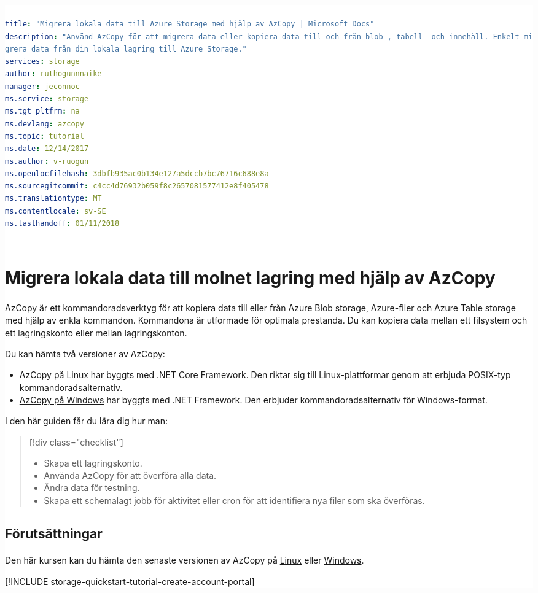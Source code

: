 ```yaml
---
title: "Migrera lokala data till Azure Storage med hjälp av AzCopy | Microsoft Docs"
description: "Använd AzCopy för att migrera data eller kopiera data till och från blob-, tabell- och innehåll. Enkelt migrera data från din lokala lagring till Azure Storage."
services: storage
author: ruthogunnnaike
manager: jeconnoc
ms.service: storage
ms.tgt_pltfrm: na
ms.devlang: azcopy
ms.topic: tutorial
ms.date: 12/14/2017
ms.author: v-ruogun
ms.openlocfilehash: 3dbfb935ac0b134e127a5dccb7bc76716c688e8a
ms.sourcegitcommit: c4cc4d76932b059f8c2657081577412e8f405478
ms.translationtype: MT
ms.contentlocale: sv-SE
ms.lasthandoff: 01/11/2018
---
```

#  <a name="migrate-on-premises-data-to-cloud-storage-by-using-azcopy"></a>Migrera lokala data till molnet lagring med hjälp av AzCopy

AzCopy är ett kommandoradsverktyg för att kopiera data till eller från Azure Blob storage, Azure-filer och Azure Table storage med hjälp av enkla kommandon. Kommandona är utformade för optimala prestanda. Du kan kopiera data mellan ett filsystem och ett lagringskonto eller mellan lagringskonton.  

Du kan hämta två versioner av AzCopy:

* [AzCopy på Linux](storage-use-azcopy.md) har byggts med .NET Core Framework. Den riktar sig till Linux-plattformar genom att erbjuda POSIX-typ kommandoradsalternativ. 
* [AzCopy på Windows](../storage-use-azcopy.md) har byggts med .NET Framework. Den erbjuder kommandoradsalternativ för Windows-format. 
 
I den här guiden får du lära dig hur man:

> [!div class="checklist"]
> * Skapa ett lagringskonto. 
> * Använda AzCopy för att överföra alla data.
> * Ändra data för testning.
> * Skapa ett schemalagt jobb för aktivitet eller cron för att identifiera nya filer som ska överföras.

## <a name="prerequisites"></a>Förutsättningar

Den här kursen kan du hämta den senaste versionen av AzCopy på [Linux](https://docs.microsoft.com/azure/storage/common/storage-use-azcopy-linux#download-and-install-azcopy) eller [Windows](http://aka.ms/downloadazcopy). 

[!INCLUDE [storage-quickstart-tutorial-create-account-portal](../../../includes/storage-quickstart-tutorial-create-account-portal.md)]

